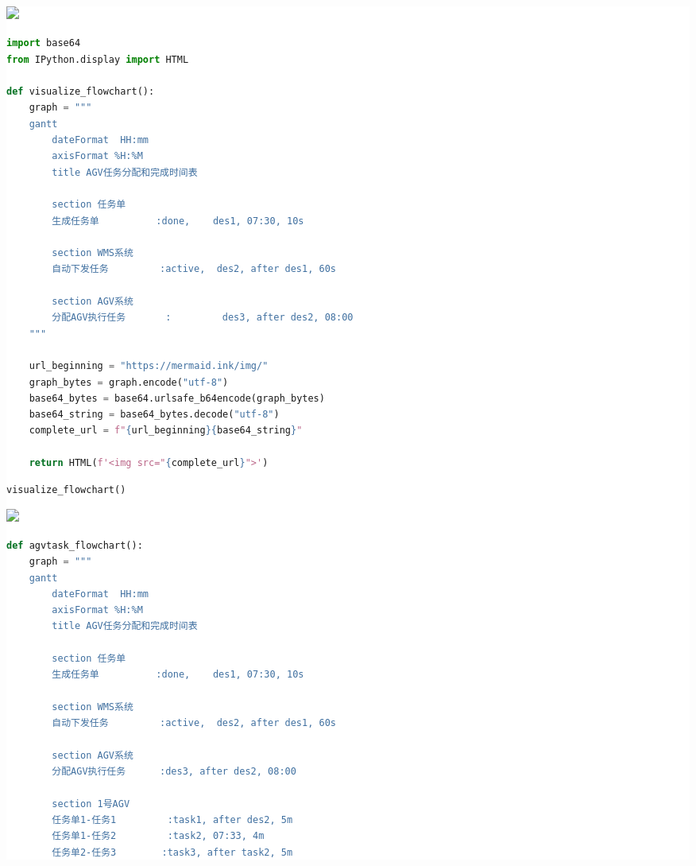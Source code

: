 
<img src="https://mermaid.ink/img/CiAgICBncmFwaCBMUjsKICAgICAgICBTdGFydCjml6nkuIo3OjMwIC0g5byA5aeLKSAtLT4g5Lu75Yqh5Y2VWzEwOOS4quS7u-WKoee7hOaIkOS7u-WKoeWNlV0KICAgICAgICDku7vliqHljZUgLS0-IFdNU-ezu-e7n1tXTVPns7vnu5_oh6rliqjkuIvlj5Hku7vliqFdCiAgICAgICAgV01T57O757ufIC0tPiBBR1bns7vnu597QUdW57O757uf5YiG6YWNQUdWfQogICAgICAgIEFHVuezu-e7nyAtLT4g5YiG6YWNQUdWW0FHVuaJp-ihjOS7u-WKoV0KICAgICAgICDliIbphY1BR1YgLS0-IOe7k-adnyjkuIrljYg4OjA1IC0g57uT5p2fKQogICAg"/>



```python
import base64
from IPython.display import HTML

def visualize_flowchart():
    graph = """
    gantt
        dateFormat  HH:mm
        axisFormat %H:%M
        title AGV任务分配和完成时间表

        section 任务单
        生成任务单          :done,    des1, 07:30, 10s
        
        section WMS系统
        自动下发任务         :active,  des2, after des1, 60s
        
        section AGV系统
        分配AGV执行任务       :         des3, after des2, 08:00
    """

    url_beginning = "https://mermaid.ink/img/"
    graph_bytes = graph.encode("utf-8")
    base64_bytes = base64.urlsafe_b64encode(graph_bytes)
    base64_string = base64_bytes.decode("utf-8")
    complete_url = f"{url_beginning}{base64_string}"

    return HTML(f'<img src="{complete_url}">')

```


```python
visualize_flowchart()
```




<img src="https://mermaid.ink/img/CiAgICBnYW50dAogICAgICAgIGRhdGVGb3JtYXQgIEhIOm1tCiAgICAgICAgYXhpc0Zvcm1hdCAlSDolTQogICAgICAgIHRpdGxlIEFHVuS7u-WKoeWIhumFjeWSjOWujOaIkOaXtumXtOihqAoKICAgICAgICBzZWN0aW9uIOS7u-WKoeWNlQogICAgICAgIOeUn-aIkOS7u-WKoeWNlSAgICAgICAgICA6ZG9uZSwgICAgZGVzMSwgMDc6MzAsIDEwcwogICAgICAgIAogICAgICAgIHNlY3Rpb24gV01T57O757ufCiAgICAgICAg6Ieq5Yqo5LiL5Y-R5Lu75YqhICAgICAgICAgOmFjdGl2ZSwgIGRlczIsIGFmdGVyIGRlczEsIDYwcwogICAgICAgIAogICAgICAgIHNlY3Rpb24gQUdW57O757ufCiAgICAgICAg5YiG6YWNQUdW5omn6KGM5Lu75YqhICAgICAgIDogICAgICAgICBkZXMzLCBhZnRlciBkZXMyLCAwODowMAogICAg">




```python
def agvtask_flowchart():
    graph = """
    gantt
        dateFormat  HH:mm
        axisFormat %H:%M
        title AGV任务分配和完成时间表

        section 任务单
        生成任务单          :done,    des1, 07:30, 10s
        
        section WMS系统
        自动下发任务         :active,  des2, after des1, 60s
        
        section AGV系统
        分配AGV执行任务      :des3, after des2, 08:00
        
        section 1号AGV
        任务单1-任务1         :task1, after des2, 5m
        任务单1-任务2         :task2, 07:33, 4m
        任务单2-任务3        :task3, after task2, 5m
```